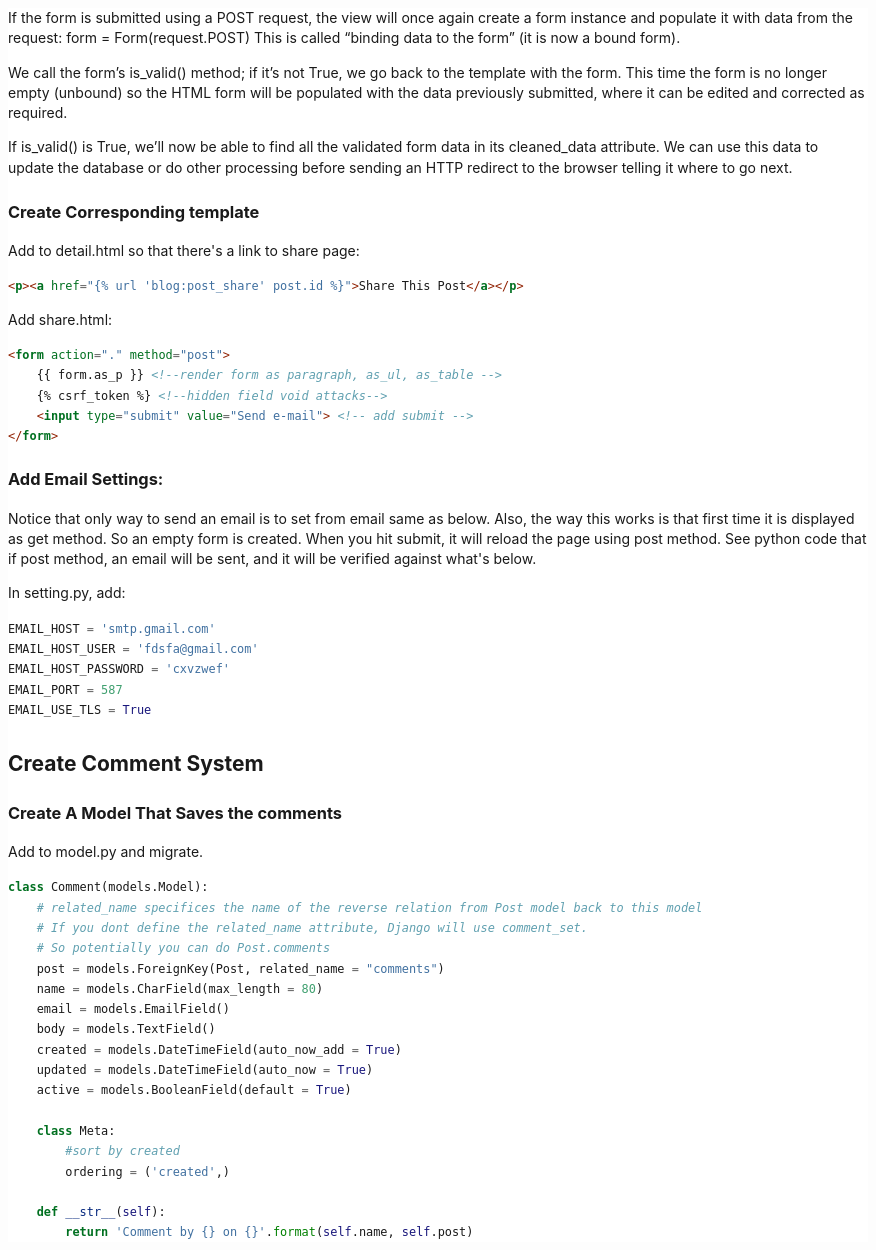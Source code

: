 If the form is submitted using a POST request, the view will once again create a form instance and populate it with data from the request: form = Form(request.POST) This is called “binding data to the form” (it is now a bound form).

We call the form’s is_valid() method; if it’s not True, we go back to the template with the form. This time the form is no longer empty (unbound) so the HTML form will be populated with the data previously submitted, where it can be edited and corrected as required.

If is_valid() is True, we’ll now be able to find all the validated form data in its cleaned_data attribute. We can use this data to update the database or do other processing before sending an HTTP redirect to the browser telling it where to go next.

### Create Corresponding template
Add to detail.html so that there's a link to share page:
```html
<p><a href="{% url 'blog:post_share' post.id %}">Share This Post</a></p>
```
Add share.html:
```html
<form action="." method="post">
    {{ form.as_p }} <!--render form as paragraph, as_ul, as_table -->
    {% csrf_token %} <!--hidden field void attacks-->
    <input type="submit" value="Send e-mail"> <!-- add submit -->
</form>
```

### Add Email Settings:
Notice that only way to send an email is to set from email same as below. Also, the way this works is that first time it is displayed as get method. So an empty form is created. When you hit submit, it will reload the page using post method. See python code that if post method, an email will be sent, and it will be verified against what's below.

In setting.py, add:
```python
EMAIL_HOST = 'smtp.gmail.com'
EMAIL_HOST_USER = 'fdsfa@gmail.com'
EMAIL_HOST_PASSWORD = 'cxvzwef'
EMAIL_PORT = 587
EMAIL_USE_TLS = True
```

## Create Comment System
### Create A Model That Saves the comments
Add to model.py and migrate.
```python
class Comment(models.Model):
	# related_name specifices the name of the reverse relation from Post model back to this model
	# If you dont define the related_name attribute, Django will use comment_set.
	# So potentially you can do Post.comments
	post = models.ForeignKey(Post, related_name = "comments")
	name = models.CharField(max_length = 80)
	email = models.EmailField()
	body = models.TextField()
	created = models.DateTimeField(auto_now_add = True)
	updated = models.DateTimeField(auto_now = True)
	active = models.BooleanField(default = True)

	class Meta:
		#sort by created
		ordering = ('created',)

	def __str__(self):
		return 'Comment by {} on {}'.format(self.name, self.post)
```